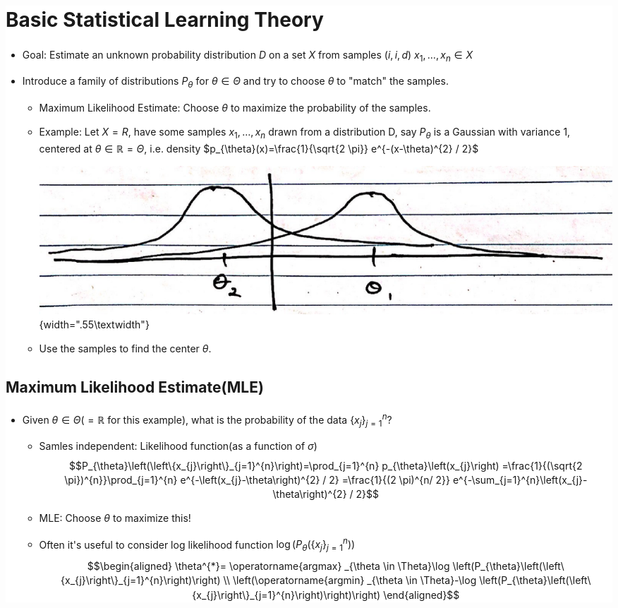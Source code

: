 
# Basic Statistical Learning Theory

-   Goal: Estimate an unknown probability distribution $D$ on a set $X$
    from samples $(i,i,d)$ $x_{1}, \ldots, x_{n} \in X$

-   Introduce a family of distributions $P_{\theta}$ for
    $\theta \in \Theta$ and try to choose $\theta$ to \"match\" the
    samples.

    -   Maximum Likelihood Estimate: Choose $\theta$ to maximize the
        probability of the samples.

    -   Example: Let $X=R$, have some samples $x_{1}, \ldots, x_{n}$
        drawn from a distribution D, say $P_{\theta}$ is a Gaussian with
        variance 1, centered at $\theta \in \mathbb{R}=\Theta$, i.e.
        density
        $p_{\theta}(x)=\frac{1}{\sqrt{2 \pi}} e^{-(x-\theta)^{2} / 2}$

        ![image](../figures/probabilityLR2.png){width=".55\\textwidth"}

    -   Use the samples to find the center $\theta$.

## Maximum Likelihood Estimate(MLE)

-   Given $\theta \in \Theta (=\mathbb{R}$ for this example), what is
    the probability of the data $\left\{x_{j}\right\}_{j=1}^{n}$?

    -   Samles independent: Likelihood function(as a function of
        $\sigma$)
        $$P_{\theta}\left(\left\{x_{j}\right\}_{j=1}^{n}\right)=\prod_{j=1}^{n} p_{\theta}\left(x_{j}\right)
                =\frac{1}{(\sqrt{2 \pi})^{n}}\prod_{j=1}^{n} e^{-\left(x_{j}-\theta\right)^{2} / 2}
                =\frac{1}{(2 \pi)^{n/ 2}} e^{-\sum_{j=1}^{n}\left(x_{j}-\theta\right)^{2} / 2}$$

    -   MLE: Choose $\theta$ to maximize this!

    -   Often it's useful to consider log likelihood function
        $\log \left(P_{\theta}\left(\left\{x_{j}\right\}_{j=1}^{n}\right)\right)$
        $$\begin{aligned} \theta^{*}= \operatorname{argmax} _{\theta \in \Theta}\log \left(P_{\theta}\left(\left\{x_{j}\right\}_{j=1}^{n}\right)\right) \\
                \left(\operatorname{argmin} _{\theta \in \Theta}-\log \left(P_{\theta}\left(\left\{x_{j}\right\}_{j=1}^{n}\right)\right)\right) \end{aligned}$$
